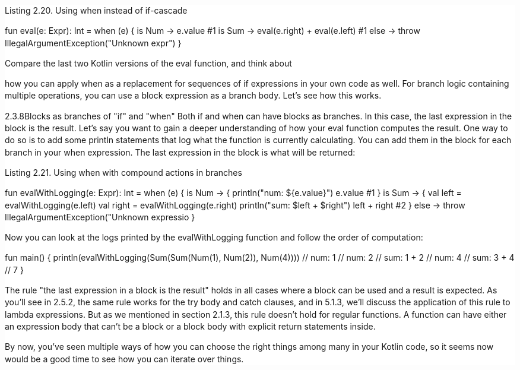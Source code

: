 Listing 2.20. Using when instead of if-cascade

fun eval(e: Expr): Int = when (e) {
is Num -> e.value #1
is Sum -> eval(e.right) + eval(e.left) #1
else -> throw IllegalArgumentException("Unknown expr")
}

Compare the last two Kotlin versions of the eval function, and think about

how you can apply when as a replacement for sequences of if expressions in your own code as well. For branch logic containing multiple operations, you can use a block expression as a branch body. Let’s see how this works.

2.3.8Blocks as branches of "if" and "when"
Both if and when can have blocks as branches. In this case, the last expression in the block is the result. Let’s say you want to gain a deeper understanding of how your eval function computes the result. One way to do so is to add some println statements that log what the function is currently calculating. You can add them in the block for each branch in your when expression. The last expression in the block is what will be returned:

Listing 2.21. Using when with compound actions in branches

fun evalWithLogging(e: Expr): Int = when (e) {
is Num -> {
println("num: ${e.value}") e.value #1
}
is Sum -> {
val left = evalWithLogging(e.left) val right = evalWithLogging(e.right) println("sum: $left + $right")
left + right #2
}
else -> throw IllegalArgumentException("Unknown expressio
}

Now you can look at the logs printed by the evalWithLogging function and follow the order of computation:

fun main() {
println(evalWithLogging(Sum(Sum(Num(1), Num(2)), Num(4))))
// num: 1
// num: 2
// sum: 1 + 2
// num: 4
// sum: 3 + 4
// 7
}

The rule "the last expression in a block is the result" holds in all cases where a block can be used and a result is expected. As you’ll see in 2.5.2, the same rule works for the try body and catch clauses, and in 5.1.3, we’ll discuss the application of this rule to lambda expressions. But as we mentioned in section 2.1.3, this rule doesn’t hold for regular functions. A function can have either an expression body that can’t be a block or a block body with explicit return statements inside.

By now, you’ve seen multiple ways of how you can choose the right things among many in your Kotlin code, so it seems now would be a good time to see how you can iterate over things.
